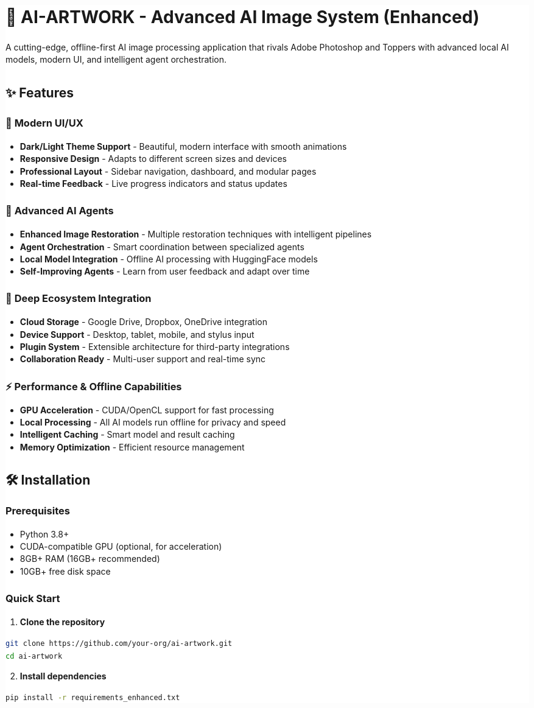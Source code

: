 # 🚀 AI-ARTWORK - Advanced AI Image System (Enhanced)

A cutting-edge, offline-first AI image processing application that rivals Adobe Photoshop and Toppers with advanced local AI models, modern UI, and intelligent agent orchestration.

## ✨ Features

### 🎨 **Modern UI/UX**
- **Dark/Light Theme Support** - Beautiful, modern interface with smooth animations
- **Responsive Design** - Adapts to different screen sizes and devices
- **Professional Layout** - Sidebar navigation, dashboard, and modular pages
- **Real-time Feedback** - Live progress indicators and status updates

### 🤖 **Advanced AI Agents**
- **Enhanced Image Restoration** - Multiple restoration techniques with intelligent pipelines
- **Agent Orchestration** - Smart coordination between specialized agents
- **Local Model Integration** - Offline AI processing with HuggingFace models
- **Self-Improving Agents** - Learn from user feedback and adapt over time

### 🔧 **Deep Ecosystem Integration**
- **Cloud Storage** - Google Drive, Dropbox, OneDrive integration
- **Device Support** - Desktop, tablet, mobile, and stylus input
- **Plugin System** - Extensible architecture for third-party integrations
- **Collaboration Ready** - Multi-user support and real-time sync

### ⚡ **Performance & Offline Capabilities**
- **GPU Acceleration** - CUDA/OpenCL support for fast processing
- **Local Processing** - All AI models run offline for privacy and speed
- **Intelligent Caching** - Smart model and result caching
- **Memory Optimization** - Efficient resource management

## 🛠️ Installation

### Prerequisites
- Python 3.8+
- CUDA-compatible GPU (optional, for acceleration)
- 8GB+ RAM (16GB+ recommended)
- 10GB+ free disk space

### Quick Start

1. **Clone the repository**
```bash
git clone https://github.com/your-org/ai-artwork.git
cd ai-artwork
```

2. **Install dependencies**
```bash
pip install -r requirements_enhanced.txt
```
